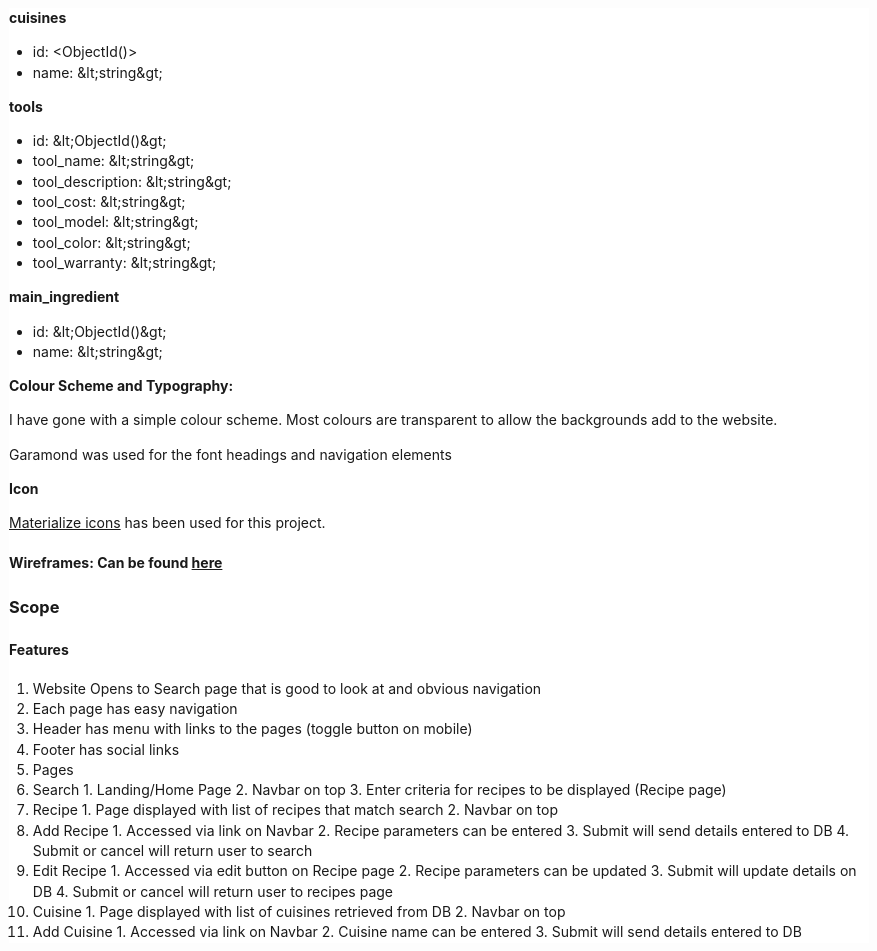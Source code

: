 **cuisines**

- id: <ObjectId()>
- name: \&lt;string\&gt;

**tools**

- id: \&lt;ObjectId()\&gt;
- tool\_name: \&lt;string\&gt;
- tool\_description: \&lt;string\&gt;
- tool\_cost: \&lt;string\&gt;
- tool\_model: \&lt;string\&gt;
- tool\_color: \&lt;string\&gt;
- tool\_warranty: \&lt;string\&gt;

**main\_ingredient**

- id: \&lt;ObjectId()\&gt;
- name: \&lt;string\&gt;

**Colour Scheme and Typography:**

I have gone with a simple colour scheme. Most colours are transparent to allow the backgrounds add to the website.

Garamond was used for the font headings and navigation elements

**Icon**

[Materialize icons](https://materializecss.com/icons.html) has been used for this project.

#### Wireframes: Can be found [here](https://github.com/mickh14/ourCookBook/blob/master/documentation/OurCookBook%20Wireframes.pdf)

### Scope

#### Features

1. Website Opens to Search page that is good to look at and obvious navigation
2. Each page has easy navigation
3. Header has menu with links to the pages (toggle button on mobile)
4. Footer has social links
5. Pages
  1. Search
    1. Landing/Home Page
    2. Navbar on top
    3. Enter criteria for recipes to be displayed (Recipe page)
  2. Recipe
    1. Page displayed with list of recipes that match search
    2. Navbar on top
  3. Add Recipe
    1. Accessed via link on Navbar
    2. Recipe parameters can be entered
    3. Submit will send details entered to DB
    4. Submit or cancel will return user to search
  4. Edit Recipe
    1. Accessed via edit button on Recipe page
    2. Recipe parameters can be updated
    3. Submit will update details on DB
    4. Submit or cancel will return user to recipes page
  5. Cuisine
    1. Page displayed with list of cuisines retrieved from DB
    2. Navbar on top
  6. Add Cuisine
    1. Accessed via link on Navbar
    2. Cuisine name can be entered
    3. Submit will send details entered to DB